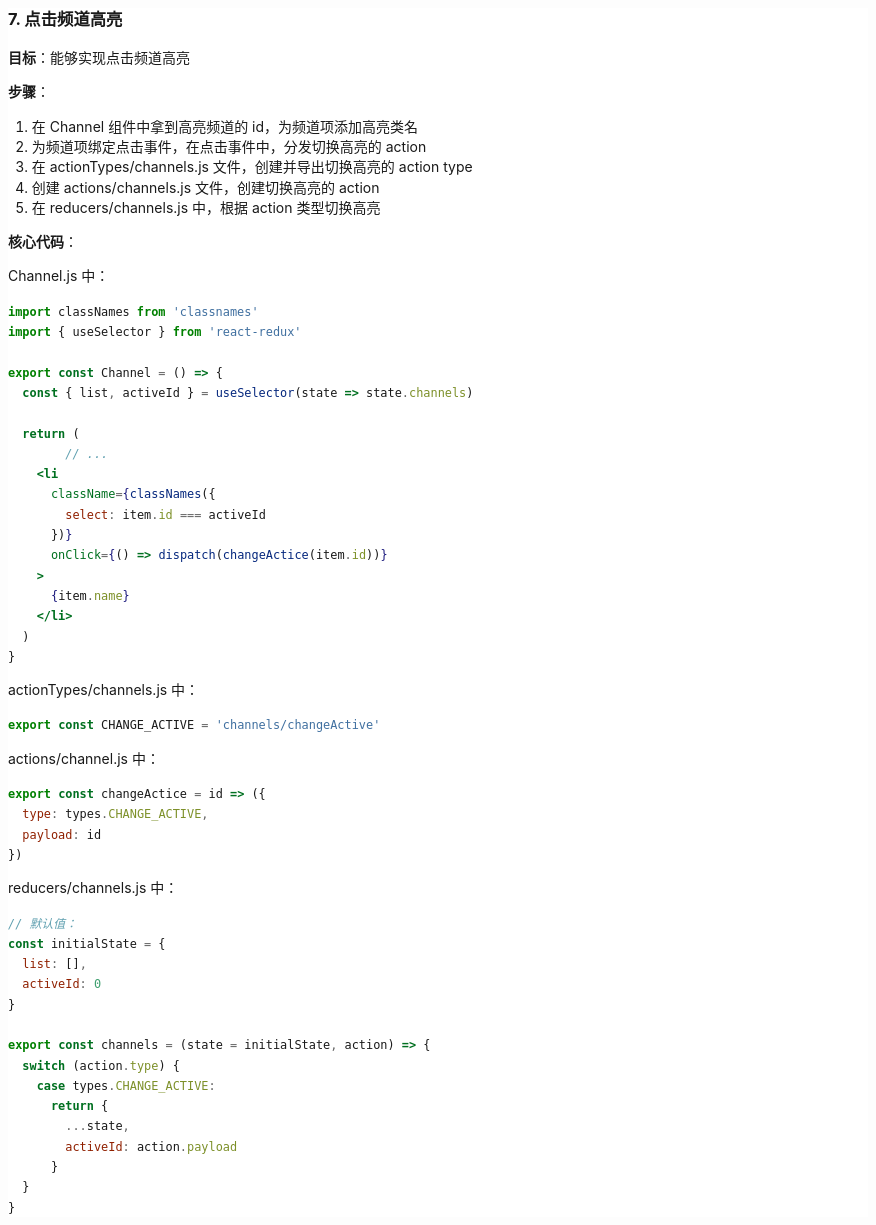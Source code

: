 ### 7. 点击频道高亮

**目标**：能够实现点击频道高亮

**步骤**：

1. 在 Channel 组件中拿到高亮频道的 id，为频道项添加高亮类名
2. 为频道项绑定点击事件，在点击事件中，分发切换高亮的 action
3. 在 actionTypes/channels.js 文件，创建并导出切换高亮的 action type
4. 创建 actions/channels.js 文件，创建切换高亮的 action
5. 在 reducers/channels.js 中，根据 action 类型切换高亮

**核心代码**：

Channel.js 中：

```jsx
import classNames from 'classnames'
import { useSelector } from 'react-redux'

export const Channel = () => {
  const { list, activeId } = useSelector(state => state.channels)

  return (
		// ...
    <li
      className={classNames({
        select: item.id === activeId
      })}
      onClick={() => dispatch(changeActice(item.id))}
    >
      {item.name}
    </li>
  )
}
```

actionTypes/channels.js 中：

```js
export const CHANGE_ACTIVE = 'channels/changeActive'
```

actions/channel.js 中：

```js
export const changeActice = id => ({
  type: types.CHANGE_ACTIVE,
  payload: id
})
```

reducers/channels.js 中：

```js
// 默认值：
const initialState = {
  list: [],
  activeId: 0
}

export const channels = (state = initialState, action) => {
  switch (action.type) {
    case types.CHANGE_ACTIVE:
      return {
        ...state,
        activeId: action.payload
      }
  }
}
```